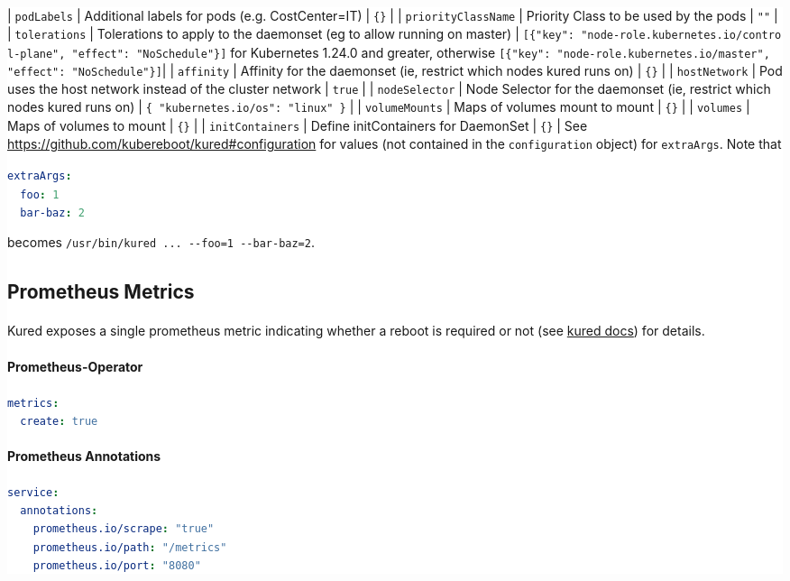 | `podLabels`             | Additional labels for pods (e.g. CostCenter=IT)                                             | `{}`                      |
| `priorityClassName`     | Priority Class to be used by the pods                                                       | `""`                      |
| `tolerations`           | Tolerations to apply to the daemonset (eg to allow running on master)                       | `[{"key": "node-role.kubernetes.io/control-plane", "effect": "NoSchedule"}]` for Kubernetes 1.24.0 and greater, otherwise `[{"key": "node-role.kubernetes.io/master", "effect": "NoSchedule"}]`|
| `affinity`              | Affinity for the daemonset (ie, restrict which nodes kured runs on)                         | `{}`                      |
| `hostNetwork`           | Pod uses the host network instead of the cluster network                                    | `true`                    |
| `nodeSelector`          | Node Selector for the daemonset (ie, restrict which nodes kured runs on)                    | `{ "kubernetes.io/os": "linux" }` |
| `volumeMounts`          | Maps of volumes mount to mount                                                              | `{}`                      |
| `volumes`               | Maps of volumes to mount                                                                    | `{}`                      |
| `initContainers`        | Define initContainers for DaemonSet                                                         | `{}`                      |
See https://github.com/kubereboot/kured#configuration for values (not contained in the `configuration` object) for `extraArgs`. Note that
```yaml
extraArgs:
  foo: 1
  bar-baz: 2
```
becomes `/usr/bin/kured ... --foo=1 --bar-baz=2`.


## Prometheus Metrics

Kured exposes a single prometheus metric indicating whether a reboot is required or not (see [kured docs](https://github.com/kubereboot/kured#prometheus-metrics)) for details.

#### Prometheus-Operator

```yaml
metrics:
  create: true
```

#### Prometheus Annotations

```yaml
service:
  annotations:
    prometheus.io/scrape: "true"
    prometheus.io/path: "/metrics"
    prometheus.io/port: "8080"
```
